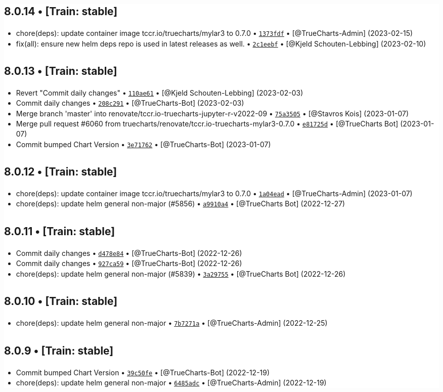 ## 8.0.14 • [Train: stable]

- chore(deps): update container image tccr.io/truecharts/mylar3 to 0.7.0 • [`1373fdf`](https://github.com/truecharts/charts/commit/1373fdfd8f53a093b08195e849cbfa8eaa2208cb) • [@TrueCharts-Admin] (2023-02-15)
- fix(all): ensure new helm deps repo is used in latest releases as well. • [`2c1eebf`](https://github.com/truecharts/charts/commit/2c1eebf59facff4d54ca7e66854427084c5a3a1d) • [@Kjeld Schouten-Lebbing] (2023-02-10)

## 8.0.13 • [Train: stable]

- Revert &#34;Commit daily changes&#34; • [`110ae61`](https://github.com/truecharts/charts/commit/110ae6125b24f4a5def05781696141f3ff44ed12) • [@Kjeld Schouten-Lebbing] (2023-02-03)
- Commit daily changes • [`208c291`](https://github.com/truecharts/charts/commit/208c2919fec945cc14276a229222915ae0ec50b4) • [@TrueCharts-Bot] (2023-02-03)
- Merge branch &#39;master&#39; into renovate/tccr.io-truecharts-jupyter-r-v2022-09 • [`75a3505`](https://github.com/truecharts/charts/commit/75a3505a192743d6ac96360d0af92ef322511b05) • [@Stavros Kois] (2023-01-07)
- Merge pull request #6060 from truecharts/renovate/tccr.io-truecharts-mylar3-0.7.0 • [`e81725d`](https://github.com/truecharts/charts/commit/e81725d1d2e2beea784781dfe2f4b25665fa2727) • [@TrueCharts Bot] (2023-01-07)
- Commit bumped Chart Version • [`3e71762`](https://github.com/truecharts/charts/commit/3e71762afac11aac88471ba0b5390398f5e3a172) • [@TrueCharts-Bot] (2023-01-07)

## 8.0.12 • [Train: stable]

- chore(deps): update container image tccr.io/truecharts/mylar3 to 0.7.0 • [`1a04ead`](https://github.com/truecharts/charts/commit/1a04ead4afc444b8d9b2af158482f22f4ad722e8) • [@TrueCharts-Admin] (2023-01-07)
- chore(deps): update helm general non-major (#5856) • [`a9910a4`](https://github.com/truecharts/charts/commit/a9910a47b28520db47f2c41fa3cf59811147c1c7) • [@TrueCharts Bot] (2022-12-27)

## 8.0.11 • [Train: stable]

- Commit daily changes • [`d478e84`](https://github.com/truecharts/charts/commit/d478e848ceecae24ece77717cb807e86b330b95a) • [@TrueCharts-Bot] (2022-12-26)
- Commit daily changes • [`927ca59`](https://github.com/truecharts/charts/commit/927ca5989df40c942f283bbf39d8b61c5e6505c9) • [@TrueCharts-Bot] (2022-12-26)
- chore(deps): update helm general non-major (#5839) • [`3a29755`](https://github.com/truecharts/charts/commit/3a29755f395e41b8dee8c6f2802243869346e7ea) • [@TrueCharts Bot] (2022-12-26)

## 8.0.10 • [Train: stable]

- chore(deps): update helm general non-major • [`7b7271a`](https://github.com/truecharts/charts/commit/7b7271a5b0e1b6ada76f38ce2fb7d289df5e3891) • [@TrueCharts-Admin] (2022-12-25)

## 8.0.9 • [Train: stable]

- Commit bumped Chart Version • [`39c50fe`](https://github.com/truecharts/charts/commit/39c50fefd0cce4f6c6696a41f3b62b2c28732fcf) • [@TrueCharts-Bot] (2022-12-19)
- chore(deps): update helm general non-major • [`6485adc`](https://github.com/truecharts/charts/commit/6485adc96ab6dfb4c81b36735337a526d05322eb) • [@TrueCharts-Admin] (2022-12-19)
